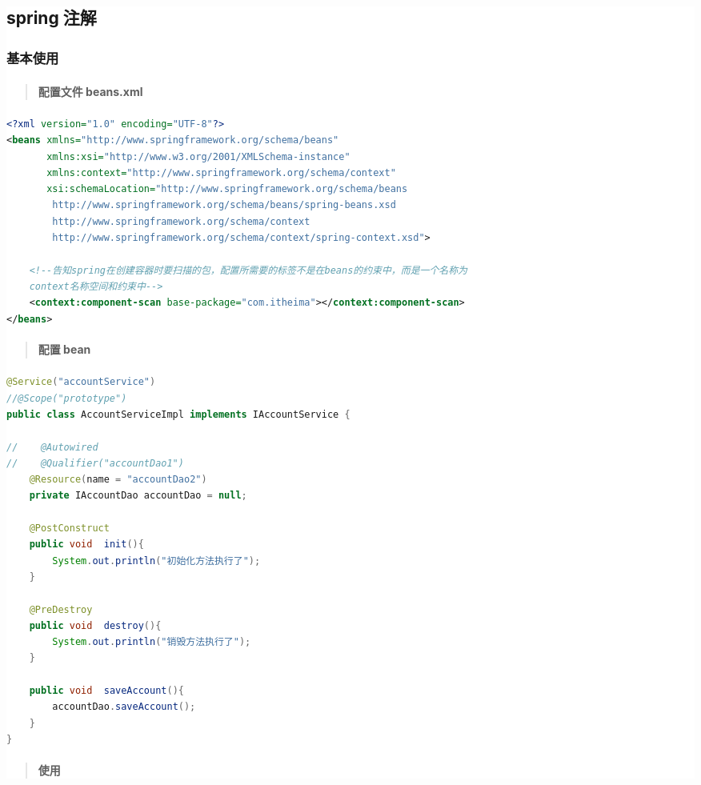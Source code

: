 

## spring 注解

### 基本使用

> #### 配置文件 beans.xml

```xml
<?xml version="1.0" encoding="UTF-8"?>
<beans xmlns="http://www.springframework.org/schema/beans"
       xmlns:xsi="http://www.w3.org/2001/XMLSchema-instance"
       xmlns:context="http://www.springframework.org/schema/context"
       xsi:schemaLocation="http://www.springframework.org/schema/beans
        http://www.springframework.org/schema/beans/spring-beans.xsd
        http://www.springframework.org/schema/context
        http://www.springframework.org/schema/context/spring-context.xsd">

    <!--告知spring在创建容器时要扫描的包，配置所需要的标签不是在beans的约束中，而是一个名称为
    context名称空间和约束中-->
    <context:component-scan base-package="com.itheima"></context:component-scan>
</beans>
```

> #### 配置 bean

```java
@Service("accountService")
//@Scope("prototype")
public class AccountServiceImpl implements IAccountService {

//    @Autowired
//    @Qualifier("accountDao1")
    @Resource(name = "accountDao2")
    private IAccountDao accountDao = null;

    @PostConstruct
    public void  init(){
        System.out.println("初始化方法执行了");
    }

    @PreDestroy
    public void  destroy(){
        System.out.println("销毁方法执行了");
    }

    public void  saveAccount(){
        accountDao.saveAccount();
    }
}
```

> #### 使用
